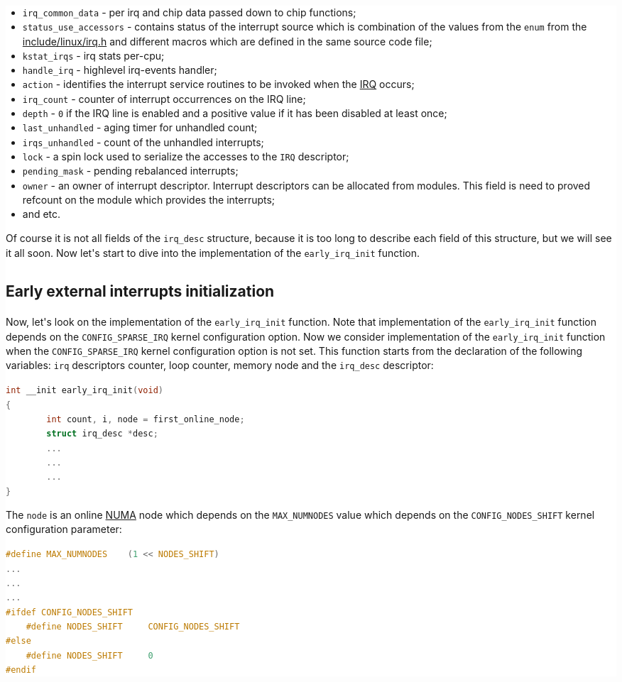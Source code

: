 * `irq_common_data` - per irq and chip data passed down to chip functions;
* `status_use_accessors` - contains status of the interrupt source which is combination of the values from the `enum` from the [include/linux/irq.h](https://github.com/torvalds/linux/blob/16f73eb02d7e1765ccab3d2018e0bd98eb93d973/include/linux/irq.h) and different macros which are defined in the same source code file;
* `kstat_irqs` - irq stats per-cpu;
* `handle_irq` - highlevel irq-events handler;
* `action` - identifies the interrupt service routines to be invoked when the [IRQ](https://en.wikipedia.org/wiki/Interrupt_request_%28PC_architecture%29) occurs;
* `irq_count` - counter of interrupt occurrences on the IRQ line;
* `depth` - `0` if the IRQ line is enabled and a positive value if it has been disabled at least once;
* `last_unhandled` - aging timer for unhandled count;
* `irqs_unhandled` - count of the unhandled interrupts;
* `lock`  - a spin lock used to serialize the accesses to the `IRQ` descriptor;
* `pending_mask` - pending rebalanced interrupts;
* `owner` - an owner of interrupt descriptor. Interrupt descriptors can be allocated from modules. This field is need to proved refcount on the module which provides the interrupts;
* and etc.

Of course it is not all fields of the `irq_desc` structure, because it is too long to describe each field of this structure, but we will see it all soon. Now let's start to dive into the implementation of the `early_irq_init` function.

Early external interrupts initialization
--------------------------------------------------------------------------------

Now, let's look on the implementation of the `early_irq_init` function. Note that implementation of the `early_irq_init` function depends on the `CONFIG_SPARSE_IRQ` kernel configuration option. Now we consider implementation of the `early_irq_init` function when the `CONFIG_SPARSE_IRQ` kernel configuration option is not set. This function starts from the declaration of the following variables: `irq` descriptors counter, loop counter, memory node and the `irq_desc` descriptor:

```C
int __init early_irq_init(void)
{
        int count, i, node = first_online_node;
        struct irq_desc *desc;
		...
		...
		...
}
```

The `node` is an online [NUMA](https://en.wikipedia.org/wiki/Non-uniform_memory_access) node which depends on the `MAX_NUMNODES` value which depends on the `CONFIG_NODES_SHIFT` kernel configuration parameter:

```C
#define MAX_NUMNODES    (1 << NODES_SHIFT)
...
...
...
#ifdef CONFIG_NODES_SHIFT
    #define NODES_SHIFT     CONFIG_NODES_SHIFT
#else
    #define NODES_SHIFT     0
#endif
```
